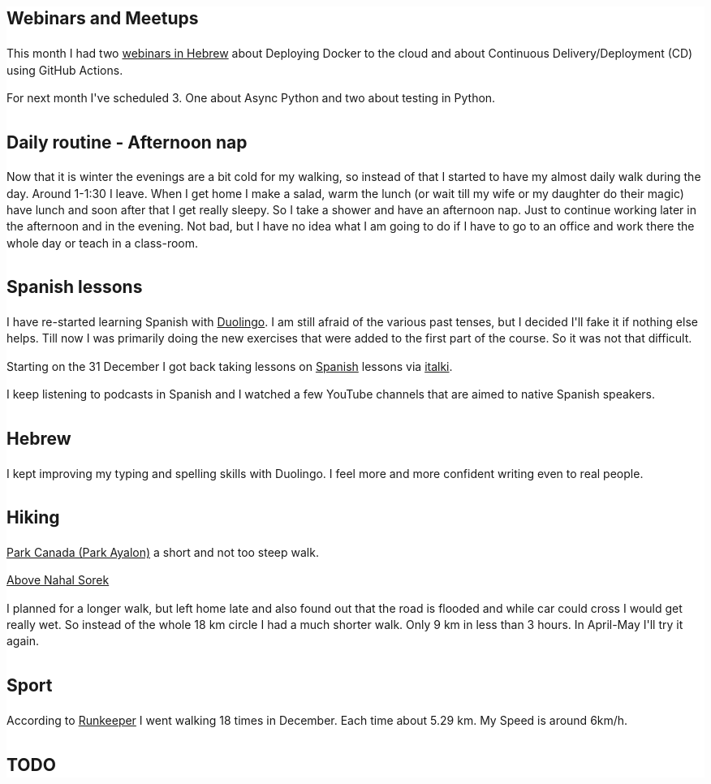 <h2>Webinars and Meetups</h2>

This month I had two <a href="https://www.meetup.com/code-mavens/">webinars in Hebrew</a> about Deploying Docker to the cloud
and about Continuous Delivery/Deployment (CD) using GitHub Actions.

For next month I've scheduled 3. One about Async Python and two about testing in Python.

<h2>Daily routine - Afternoon nap</h2>

Now that it is winter the evenings are a bit cold for my walking, so instead of that I started to have my almost daily walk during the day.
Around 1-1:30 I leave. When I get home I make a salad, warm the lunch (or wait till my wife or my daughter do their magic)
have lunch and soon after that I get really sleepy. So I take a shower and have an afternoon nap. Just to continue working later in the afternoon
and in the evening. Not bad, but I have no idea what I am going to do if I have to go to an office and work there the whole day or
teach in a class-room.

<h2>Spanish lessons</h2>

I have re-started learning Spanish with <a href="https://www.duolingo.com/">Duolingo</a>. I am still afraid of the various past tenses,
but I decided I'll fake it if nothing else helps. Till now I was primarily doing the new exercises that were added to the first part of the
course. So it was not that difficult.

Starting on the 31 December I got back taking lessons on <a href="/spanish.html">Spanish</a> lessons via <a href="https://code-maven.com/italki">italki</a>.

I keep listening to podcasts in Spanish and I watched a few YouTube channels that are aimed to native Spanish speakers.

<h2>Hebrew</h2>

I kept improving my typing and spelling skills with Duolingo. I feel more and more confident writing even to real people.

<h2>Hiking</h2>

<a href="https://www.wikiloc.com/walking-trails/park-canada-62239028">Park Canada (Park Ayalon)</a> a short and not too steep walk.


<a href="https://www.wikiloc.com/walking-trails/nahal-sorek-cave-62827083">Above Nahal Sorek</a>

I planned for a longer walk, but left home late and also found out that the road is flooded and while car could cross I would get really wet.
So instead of the whole 18 km circle I had a much shorter walk. Only 9 km in less than 3 hours. In April-May I'll try it again.

<h2>Sport</h2>

According to <a href="https://runkeeper.com/">Runkeeper</a> I went walking 18 times in December. Each time about 5.29 km.
My Speed is around 6km/h.


<h2>TODO</h2>
